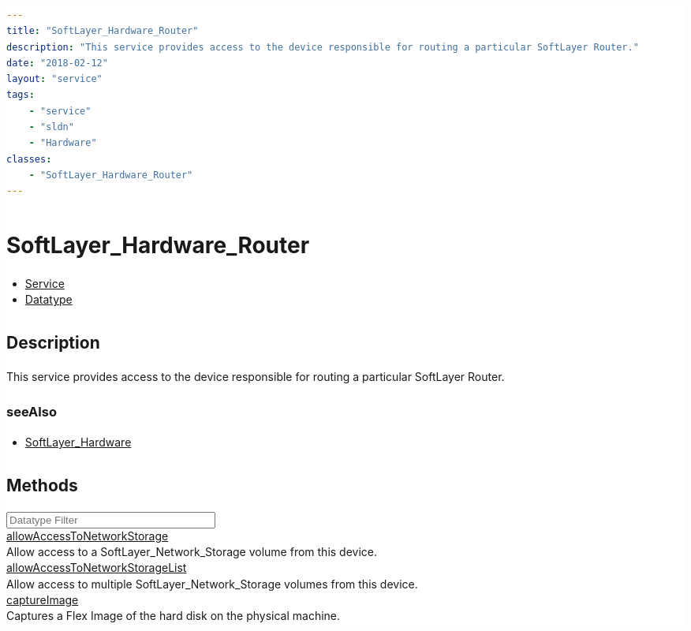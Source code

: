 ```yaml
---
title: "SoftLayer_Hardware_Router"
description: "This service provides access to the device responsible for routing a particular SoftLayer Router."
date: "2018-02-12"
layout: "service"
tags:
    - "service"
    - "sldn"
    - "Hardware"
classes:
    - "SoftLayer_Hardware_Router"
---
```

# SoftLayer_Hardware_Router
<div id='service-datatype'>
    <ul id='sldn-reference-tabs'>
    <li id='service'> <a href='/reference/services/SoftLayer_Hardware_Router' >Service</a></li>    <li id='datatype'> <a href='/reference/datatypes/SoftLayer_Hardware_Router' >Datatype</a></li>
    </ul>
</div>

## Description
This service provides access to the device responsible for routing a particular SoftLayer Router. 



### seeAlso

* [SoftLayer_Hardware](/reference/services/SoftLayer_Hardware )


        
<div id="properties" class="content">
    <h2>Methods</h2>
    <div class="view-filters">
        <div class="clearfix">
            <div class="search-input-box">
                <input placeholder="Datatype Filter" onkeyup="titleSearch(inputId='edit-combine', divId='method-div', elementClass='method-row')" 
                    type="text" id="edit-combine" value="" size="30" maxlength="128" class="form-text">
            </div>
        </div>
    </div>
    <div id="method-div">
            <div class="method-row">
                        <span class='view-field-title'><a href='/reference/services/SoftLayer_Hardware_Router/allowAccessToNetworkStorage'> allowAccessToNetworkStorage</a> </span>
            <div class='views-field-body'>Allow access to a SoftLayer_Network_Storage volume from this device. </div>
        </div>
            <div class="method-row">
                        <span class='view-field-title'><a href='/reference/services/SoftLayer_Hardware_Router/allowAccessToNetworkStorageList'> allowAccessToNetworkStorageList</a> </span>
            <div class='views-field-body'>Allow access to multiple SoftLayer_Network_Storage volumes from this device. </div>
        </div>
            <div class="method-row">
                        <span class='view-field-title'><a href='/reference/services/SoftLayer_Hardware_Router/captureImage'> captureImage</a> </span>
            <div class='views-field-body'>Captures a Flex Image of the hard disk on the physical machine.</div>
        </div>
            <div class="method-row">
